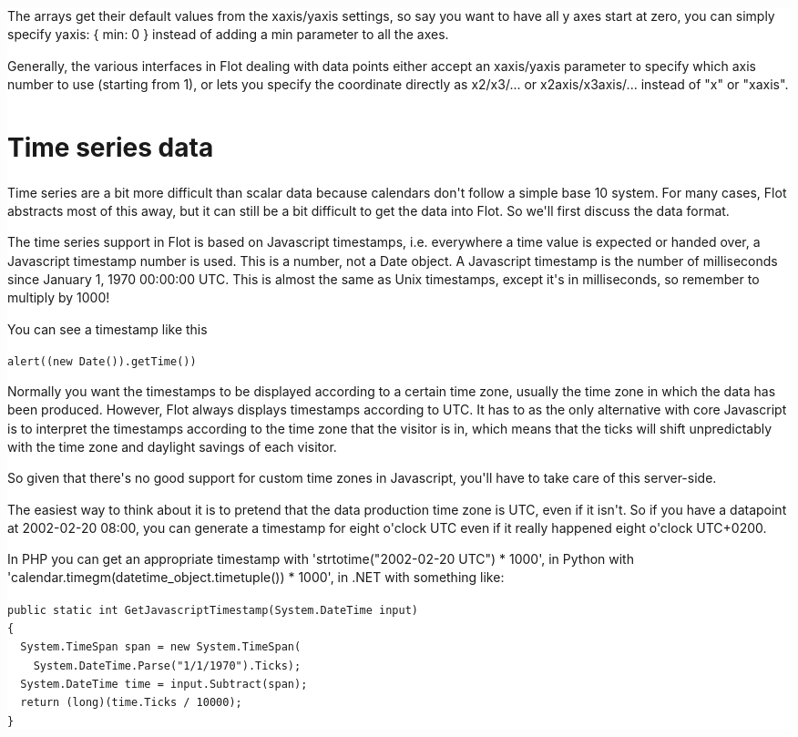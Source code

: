 The arrays get their default values from the xaxis/yaxis settings, so
say you want to have all y axes start at zero, you can simply specify
yaxis: { min: 0 } instead of adding a min parameter to all the axes.

Generally, the various interfaces in Flot dealing with data points
either accept an xaxis/yaxis parameter to specify which axis number to
use (starting from 1), or lets you specify the coordinate directly as
x2/x3/... or x2axis/x3axis/... instead of "x" or "xaxis".

  
Time series data
================

Time series are a bit more difficult than scalar data because
calendars don't follow a simple base 10 system. For many cases, Flot
abstracts most of this away, but it can still be a bit difficult to
get the data into Flot. So we'll first discuss the data format.

The time series support in Flot is based on Javascript timestamps,
i.e. everywhere a time value is expected or handed over, a Javascript
timestamp number is used. This is a number, not a Date object. A
Javascript timestamp is the number of milliseconds since January 1,
1970 00:00:00 UTC. This is almost the same as Unix timestamps, except it's
in milliseconds, so remember to multiply by 1000!

You can see a timestamp like this

    alert((new Date()).getTime())

Normally you want the timestamps to be displayed according to a
certain time zone, usually the time zone in which the data has been
produced. However, Flot always displays timestamps according to UTC.
It has to as the only alternative with core Javascript is to interpret
the timestamps according to the time zone that the visitor is in,
which means that the ticks will shift unpredictably with the time zone
and daylight savings of each visitor.

So given that there's no good support for custom time zones in
Javascript, you'll have to take care of this server-side.

The easiest way to think about it is to pretend that the data
production time zone is UTC, even if it isn't. So if you have a
datapoint at 2002-02-20 08:00, you can generate a timestamp for eight
o'clock UTC even if it really happened eight o'clock UTC+0200.

In PHP you can get an appropriate timestamp with
'strtotime("2002-02-20 UTC") * 1000', in Python with
'calendar.timegm(datetime_object.timetuple()) * 1000', in .NET with
something like:

    public static int GetJavascriptTimestamp(System.DateTime input)
    {
      System.TimeSpan span = new System.TimeSpan(
        System.DateTime.Parse("1/1/1970").Ticks);
      System.DateTime time = input.Subtract(span);
      return (long)(time.Ticks / 10000);
    }

